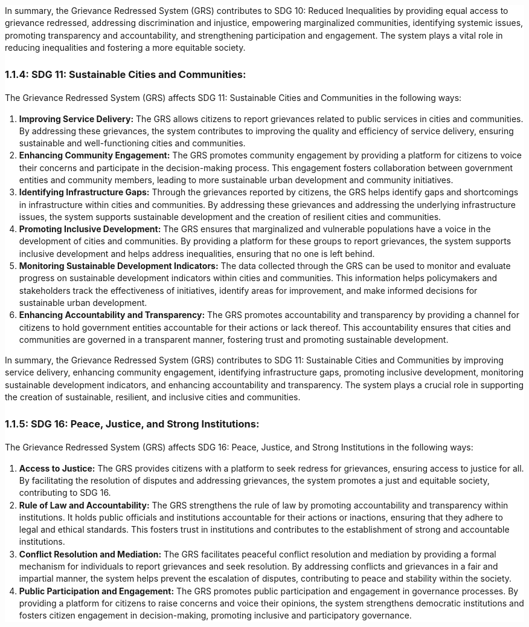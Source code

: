 In summary, the Grievance Redressed System (GRS) contributes to SDG 10: Reduced Inequalities by providing equal access to grievance redressed, addressing discrimination and injustice, empowering marginalized communities, identifying systemic issues, promoting transparency and accountability, and strengthening participation and engagement. The system plays a vital role in reducing inequalities and fostering a more equitable society.

### <a name="_r8ngb91j23wz"></a><a name="_toc136870331"></a>**1.1.4: SDG 11: Sustainable Cities and Communities:**
The Grievance Redressed System (GRS) affects SDG 11: Sustainable Cities and Communities in the following ways:

1. **Improving Service Delivery:** The GRS allows citizens to report grievances related to public services in cities and communities. By addressing these grievances, the system contributes to improving the quality and efficiency of service delivery, ensuring sustainable and well-functioning cities and communities.
1. **Enhancing Community Engagement:** The GRS promotes community engagement by providing a platform for citizens to voice their concerns and participate in the decision-making process. This engagement fosters collaboration between government entities and community members, leading to more sustainable urban development and community initiatives.
1. **Identifying Infrastructure Gaps:** Through the grievances reported by citizens, the GRS helps identify gaps and shortcomings in infrastructure within cities and communities. By addressing these grievances and addressing the underlying infrastructure issues, the system supports sustainable development and the creation of resilient cities and communities.
1. **Promoting Inclusive Development:** The GRS ensures that marginalized and vulnerable populations have a voice in the development of cities and communities. By providing a platform for these groups to report grievances, the system supports inclusive development and helps address inequalities, ensuring that no one is left behind.
1. **Monitoring Sustainable Development Indicators:** The data collected through the GRS can be used to monitor and evaluate progress on sustainable development indicators within cities and communities. This information helps policymakers and stakeholders track the effectiveness of initiatives, identify areas for improvement, and make informed decisions for sustainable urban development.
1. **Enhancing Accountability and Transparency:** The GRS promotes accountability and transparency by providing a channel for citizens to hold government entities accountable for their actions or lack thereof. This accountability ensures that cities and communities are governed in a transparent manner, fostering trust and promoting sustainable development.

In summary, the Grievance Redressed System (GRS) contributes to SDG 11: Sustainable Cities and Communities by improving service delivery, enhancing community engagement, identifying infrastructure gaps, promoting inclusive development, monitoring sustainable development indicators, and enhancing accountability and transparency. The system plays a crucial role in supporting the creation of sustainable, resilient, and inclusive cities and communities.
### <a name="_63awpt73pqc7"></a><a name="_toc136870332"></a>**1.1.5: SDG 16: Peace, Justice, and Strong Institutions:**
The Grievance Redressed System (GRS) affects SDG 16: Peace, Justice, and Strong Institutions in the following ways:

1. **Access to Justice:** The GRS provides citizens with a platform to seek redress for grievances, ensuring access to justice for all. By facilitating the resolution of disputes and addressing grievances, the system promotes a just and equitable society, contributing to SDG 16.
1. **Rule of Law and Accountability:** The GRS strengthens the rule of law by promoting accountability and transparency within institutions. It holds public officials and institutions accountable for their actions or inactions, ensuring that they adhere to legal and ethical standards. This fosters trust in institutions and contributes to the establishment of strong and accountable institutions.
1. **Conflict Resolution and Mediation:** The GRS facilitates peaceful conflict resolution and mediation by providing a formal mechanism for individuals to report grievances and seek resolution. By addressing conflicts and grievances in a fair and impartial manner, the system helps prevent the escalation of disputes, contributing to peace and stability within the society.
1. **Public Participation and Engagement:** The GRS promotes public participation and engagement in governance processes. By providing a platform for citizens to raise concerns and voice their opinions, the system strengthens democratic institutions and fosters citizen engagement in decision-making, promoting inclusive and participatory governance.